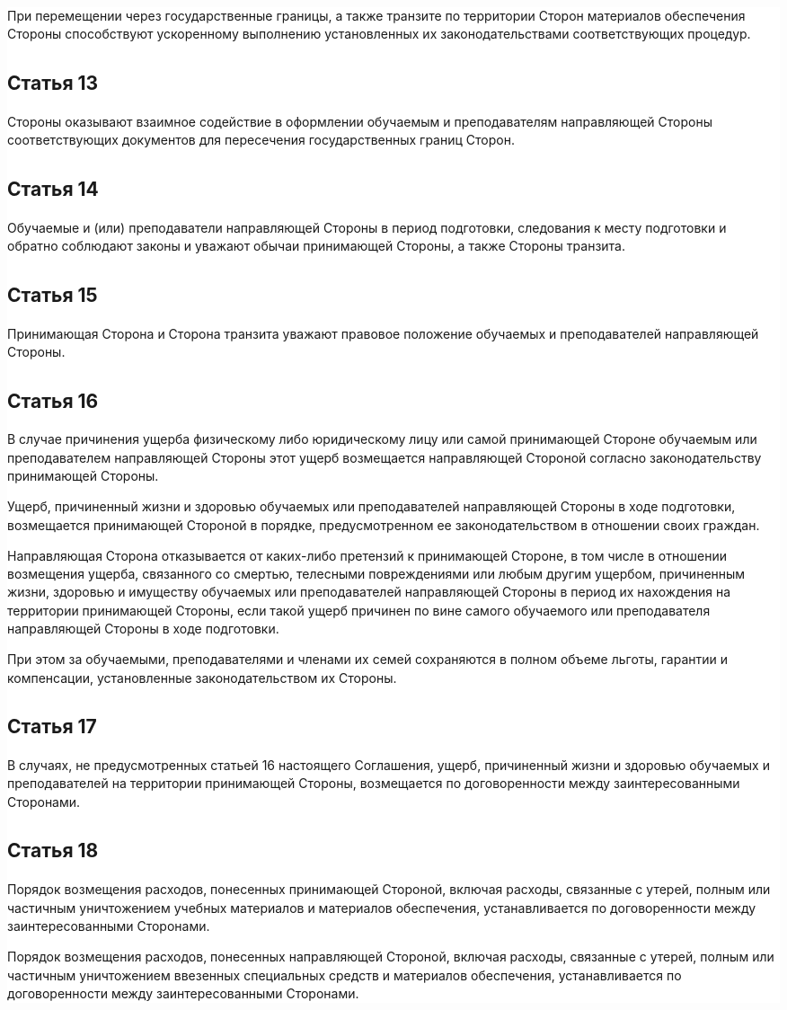 При перемещении через государственные границы, а также транзите по территории Сторон материалов обеспечения Стороны способствуют ускоренному выполнению установленных их законодательствами соответствующих процедур.

## Статья 13

Стороны оказывают взаимное содействие в оформлении обучаемым и преподавателям направляющей Стороны соответствующих документов для пересечения государственных границ Сторон.

## Статья 14

Обучаемые и (или) преподаватели направляющей Стороны в период подготовки, следования к месту подготовки и обратно соблюдают законы и уважают обычаи принимающей Стороны, а также Стороны транзита.

## Статья 15

Принимающая Сторона и Сторона транзита уважают правовое положение обучаемых и преподавателей направляющей Стороны.

## Статья 16

В случае причинения ущерба физическому либо юридическому лицу или самой принимающей Стороне обучаемым или преподавателем направляющей Стороны этот ущерб возмещается направляющей Стороной согласно законодательству принимающей Стороны.

Ущерб, причиненный жизни и здоровью обучаемых или преподавателей направляющей Стороны в ходе подготовки, возмещается принимающей Стороной в порядке, предусмотренном ее законодательством в отношении своих граждан.

Направляющая Сторона отказывается от каких-либо претензий к принимающей Стороне, в том числе в отношении возмещения ущерба, связанного со смертью, телесными повреждениями или любым другим ущербом, причиненным жизни, здоровью и имуществу обучаемых или преподавателей направляющей Стороны в период их нахождения на территории принимающей Стороны, если такой ущерб причинен по вине самого обучаемого или преподавателя направляющей Стороны в ходе подготовки.

При этом за обучаемыми, преподавателями и членами их семей сохраняются в полном объеме льготы, гарантии и компенсации, установленные законодательством их Стороны.

## Статья 17

В случаях, не предусмотренных статьей 16 настоящего Соглашения, ущерб, причиненный жизни и здоровью обучаемых и преподавателей на территории принимающей Стороны, возмещается по договоренности между заинтересованными Сторонами.

## Статья 18

Порядок возмещения расходов, понесенных принимающей Стороной, включая расходы, связанные с утерей, полным или частичным уничтожением учебных материалов и материалов обеспечения, устанавливается по договоренности между заинтересованными Сторонами.

Порядок возмещения расходов, понесенных направляющей Стороной, включая расходы, связанные с утерей, полным или частичным уничтожением ввезенных специальных средств и материалов обеспечения, устанавливается по договоренности между заинтересованными Сторонами.
